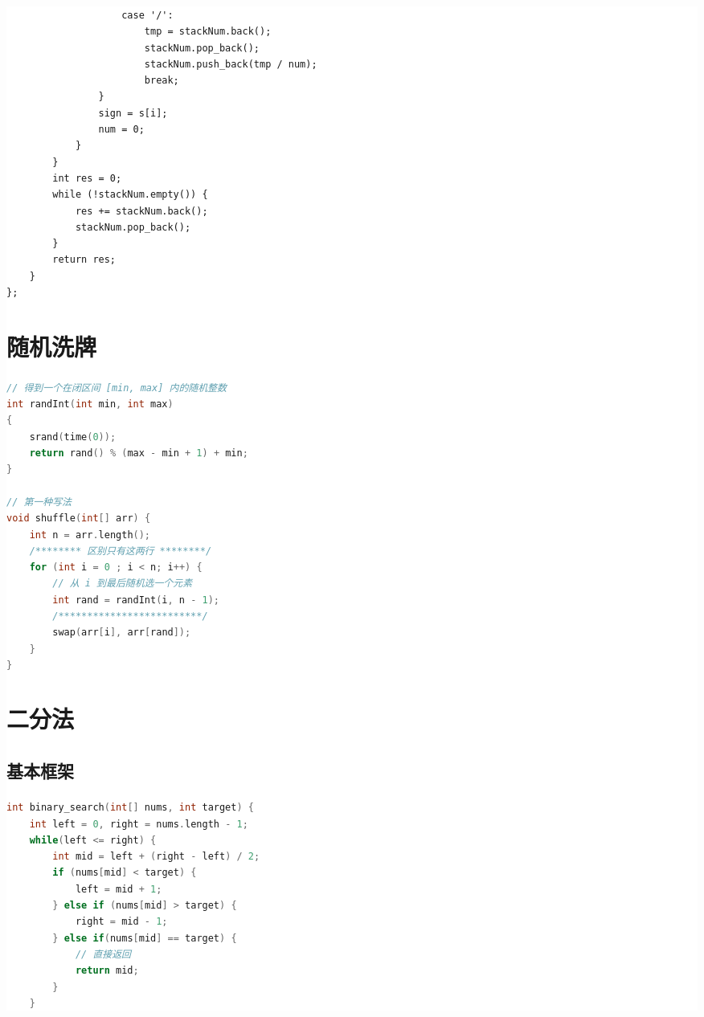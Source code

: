 ```
                    case '/':
                        tmp = stackNum.back();
                        stackNum.pop_back();
                        stackNum.push_back(tmp / num);
                        break;
                }
                sign = s[i];
                num = 0;
            }
        }
        int res = 0;
        while (!stackNum.empty()) {
            res += stackNum.back();
            stackNum.pop_back();
        }
        return res;
    }
};
```

# 随机洗牌

```c++
// 得到一个在闭区间 [min, max] 内的随机整数
int randInt(int min, int max)
{
	srand(time(0));
	return rand() % (max - min + 1) + min;
}

// 第一种写法
void shuffle(int[] arr) {
    int n = arr.length();
    /******** 区别只有这两行 ********/
    for (int i = 0 ; i < n; i++) {
        // 从 i 到最后随机选一个元素
        int rand = randInt(i, n - 1);
        /*************************/
        swap(arr[i], arr[rand]);
    }
}
```

# 二分法

## 基本框架

```c
int binary_search(int[] nums, int target) {
    int left = 0, right = nums.length - 1; 
    while(left <= right) {
        int mid = left + (right - left) / 2;
        if (nums[mid] < target) {
            left = mid + 1;
        } else if (nums[mid] > target) {
            right = mid - 1; 
        } else if(nums[mid] == target) {
            // 直接返回
            return mid;
        }
    }
```